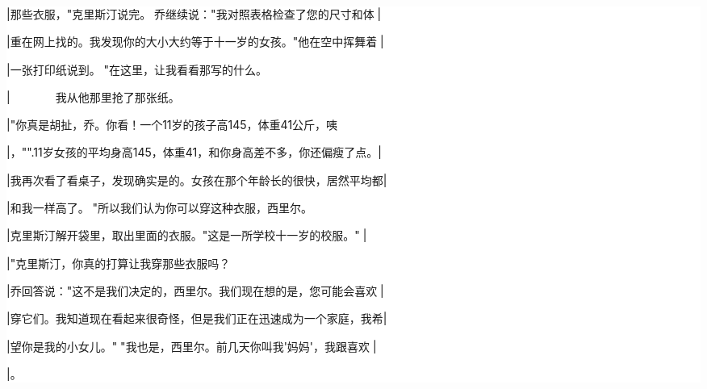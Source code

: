 |那些衣服，"克里斯汀说完。 乔继续说："我对照表格检查了您的尺寸和体 |

|重在网上找的。我发现你的大小大约等于十一岁的女孩。"他在空中挥舞着 |

|一张打印纸说到。 "在这里，让我看看那写的什么。

|　　　　我从他那里抢了那张纸。

|"你真是胡扯，乔。你看！一个11岁的孩子高145，体重41公斤，咦

|，"".11岁女孩的平均身高145，体重41，和你身高差不多，你还偏瘦了点。|

|我再次看了看桌子，发现确实是的。女孩在那个年龄长的很快，居然平均都|

|和我一样高了。 "所以我们认为你可以穿这种衣服，西里尔。

|克里斯汀解开袋里，取出里面的衣服。"这是一所学校十一岁的校服。" |

|"克里斯汀，你真的打算让我穿那些衣服吗？

|乔回答说："这不是我们决定的，西里尔。我们现在想的是，您可能会喜欢 |

|穿它们。我知道现在看起来很奇怪，但是我们正在迅速成为一个家庭，我希|

|望你是我的小女儿。" "我也是，西里尔。前几天你叫我'妈妈'，我跟喜欢 |

|。


